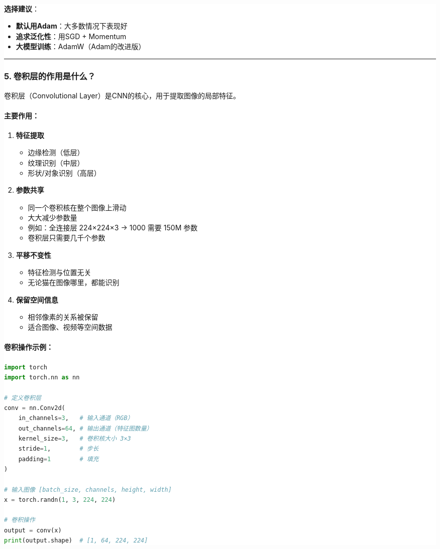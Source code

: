 **选择建议**：
- **默认用Adam**：大多数情况下表现好
- **追求泛化性**：用SGD + Momentum
- **大模型训练**：AdamW（Adam的改进版）

---

### 5. 卷积层的作用是什么？


卷积层（Convolutional Layer）是CNN的核心，用于提取图像的局部特征。

#### **主要作用**：

1. **特征提取**
   - 边缘检测（低层）
   - 纹理识别（中层）
   - 形状/对象识别（高层）

2. **参数共享**
   - 同一个卷积核在整个图像上滑动
   - 大大减少参数量
   - 例如：全连接层 224×224×3 → 1000 需要 150M 参数
   - 卷积层只需要几千个参数

3. **平移不变性**
   - 特征检测与位置无关
   - 无论猫在图像哪里，都能识别

4. **保留空间信息**
   - 相邻像素的关系被保留
   - 适合图像、视频等空间数据

#### **卷积操作示例**：

```python
import torch
import torch.nn as nn

# 定义卷积层
conv = nn.Conv2d(
    in_channels=3,   # 输入通道（RGB）
    out_channels=64, # 输出通道（特征图数量）
    kernel_size=3,   # 卷积核大小 3×3
    stride=1,        # 步长
    padding=1        # 填充
)

# 输入图像 [batch_size, channels, height, width]
x = torch.randn(1, 3, 224, 224)

# 卷积操作
output = conv(x)
print(output.shape)  # [1, 64, 224, 224]
```
